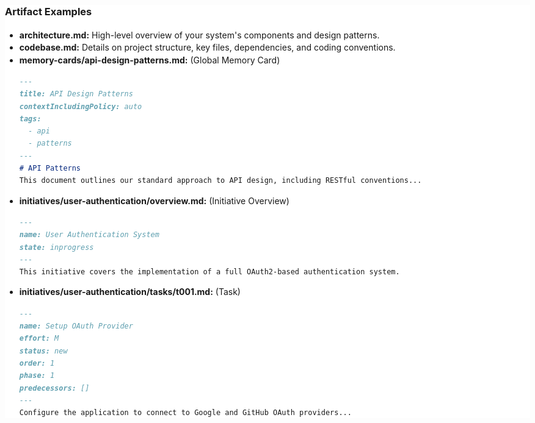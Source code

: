 ### Artifact Examples

* **architecture.md:** High-level overview of your system's components and design patterns.
* **codebase.md:** Details on project structure, key files, dependencies, and coding conventions.
* **memory-cards/api-design-patterns.md:** (Global Memory Card)
  ```markdown
  ---
  title: API Design Patterns
  contextIncludingPolicy: auto
  tags:
    - api
    - patterns
  ---
  # API Patterns
  This document outlines our standard approach to API design, including RESTful conventions...
  ```
* **initiatives/user-authentication/overview.md:** (Initiative Overview)
  ```markdown
  ---
  name: User Authentication System
  state: inprogress
  ---
  This initiative covers the implementation of a full OAuth2-based authentication system.
  ```
* **initiatives/user-authentication/tasks/t001.md:** (Task)
  ```markdown
  ---
  name: Setup OAuth Provider
  effort: M
  status: new
  order: 1
  phase: 1
  predecessors: []
  ---
  Configure the application to connect to Google and GitHub OAuth providers...
  ```